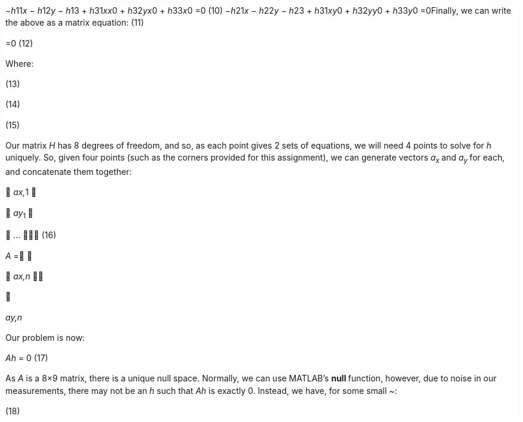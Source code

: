   <tr>

   <td width="561">−<em>h</em>11<em>x </em>− <em>h</em>12<em>y </em>− <em>h</em>13 + <em>h</em>31<em>xx</em>0 + <em>h</em>32<em>yx</em>0 + <em>h</em>33<em>x</em>0 =0</td>

   <td width="28">(10)</td>

  </tr>

  <tr>

   <td width="561">−<em>h</em>21<em>x </em>− <em>h</em>22<em>y </em>− <em>h</em>23 + <em>h</em>31<em>xy</em>0 + <em>h</em>32<em>yy</em>0 + <em>h</em>33<em>y</em>0 =0Finally, we can write the above as a matrix equation:</td>

   <td width="28">(11)</td>

  </tr>

 </tbody>

</table>

=0                                                                             (12)

Where:

(13)

(14)

(15)

Our matrix <em>H </em>has 8 degrees of freedom, and so, as each point gives 2 sets of equations, we will need 4 points to solve for <em>h </em>uniquely. So, given four points (such as the corners provided for this assignment), we can generate vectors <em>a<sub>x </sub></em>and <em>a<sub>y </sub></em>for each, and concatenate them together:

 <em>a</em><em>x,</em>1 

 <em>a</em><em>y</em><sub>1 </sub>

       …                                                                    (16)

<em>A </em>= 

 <em>a</em><em>x,n </em>



<em>a</em><em>y,n</em>

Our problem is now:

<em>Ah </em>= 0                                                                                             (17)

As <em>A </em>is a 8×9 matrix, there is a unique null space. Normally, we can use MATLAB’s <strong>null </strong>function, however, due to noise in our measurements, there may not be an <em>h </em>such that <em>Ah </em>is exactly 0. Instead, we have, for some small <em>~</em>:

(18)
